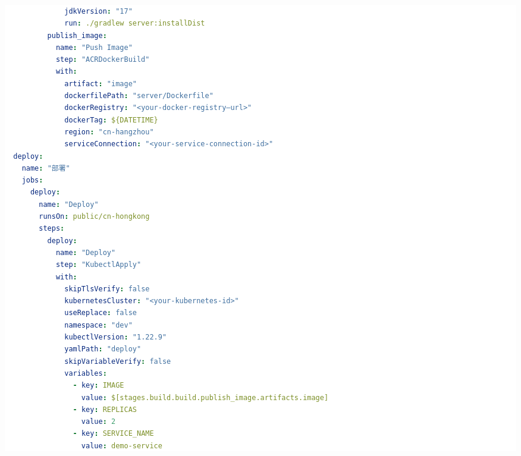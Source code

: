 ```yaml
              jdkVersion: "17"
              run: ./gradlew server:installDist
          publish_image:
            name: "Push Image"
            step: "ACRDockerBuild"
            with:
              artifact: "image"
              dockerfilePath: "server/Dockerfile"
              dockerRegistry: "<your-docker-registry—url>"
              dockerTag: ${DATETIME}
              region: "cn-hangzhou"
              serviceConnection: "<your-service-connection-id>"
  deploy:
    name: "部署"
    jobs:
      deploy:
        name: "Deploy"
        runsOn: public/cn-hongkong
        steps:
          deploy:
            name: "Deploy"
            step: "KubectlApply"
            with:
              skipTlsVerify: false
              kubernetesCluster: "<your-kubernetes-id>"
              useReplace: false
              namespace: "dev"
              kubectlVersion: "1.22.9"
              yamlPath: "deploy"
              skipVariableVerify: false
              variables:
                - key: IMAGE
                  value: $[stages.build.build.publish_image.artifacts.image]
                - key: REPLICAS
                  value: 2
                - key: SERVICE_NAME
                  value: demo-service
```

